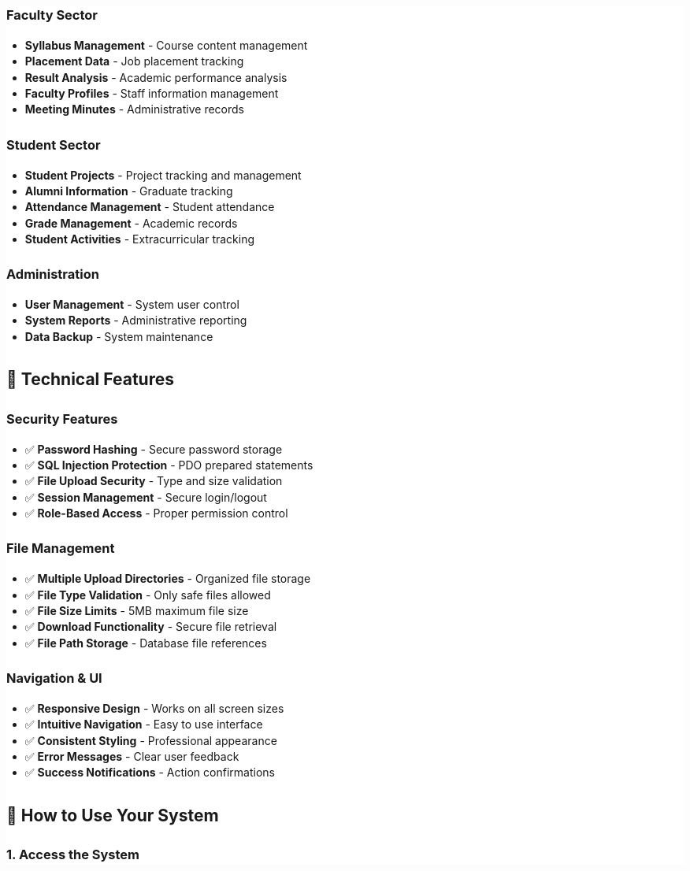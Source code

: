 ### Faculty Sector

- **Syllabus Management** - Course content management
- **Placement Data** - Job placement tracking
- **Result Analysis** - Academic performance analysis
- **Faculty Profiles** - Staff information management
- **Meeting Minutes** - Administrative records

### Student Sector

- **Student Projects** - Project tracking and management
- **Alumni Information** - Graduate tracking
- **Attendance Management** - Student attendance
- **Grade Management** - Academic records
- **Student Activities** - Extracurricular tracking

### Administration

- **User Management** - System user control
- **System Reports** - Administrative reporting
- **Data Backup** - System maintenance

## 🔧 Technical Features

### Security Features

- ✅ **Password Hashing** - Secure password storage
- ✅ **SQL Injection Protection** - PDO prepared statements
- ✅ **File Upload Security** - Type and size validation
- ✅ **Session Management** - Secure login/logout
- ✅ **Role-Based Access** - Proper permission control

### File Management

- ✅ **Multiple Upload Directories** - Organized file storage
- ✅ **File Type Validation** - Only safe files allowed
- ✅ **File Size Limits** - 5MB maximum file size
- ✅ **Download Functionality** - Secure file retrieval
- ✅ **File Path Storage** - Database file references

### Navigation & UI

- ✅ **Responsive Design** - Works on all screen sizes
- ✅ **Intuitive Navigation** - Easy to use interface
- ✅ **Consistent Styling** - Professional appearance
- ✅ **Error Messages** - Clear user feedback
- ✅ **Success Notifications** - Action confirmations

## 🚀 How to Use Your System

### 1. **Access the System**
